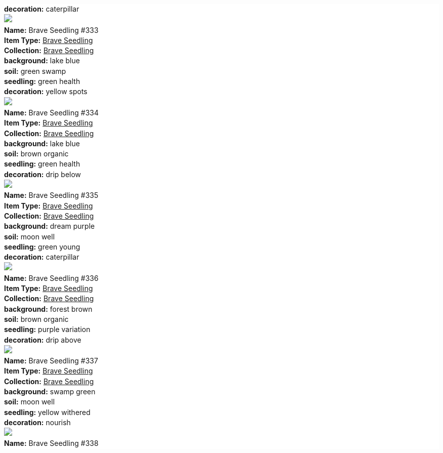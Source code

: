 <div><strong>decoration:</strong> caterpillar</div>
</div>
<div class="item_thumbnail">
<a href="#"><img loading="lazy" src="https://uchcf22jxdspk36sh2xfrkbntgdoijedcdxj4uu3oqkx2ly.arweave.net/oI4i-60m4_5PVv0j6uWKgtmY_b-kJIMQ7p5Sm3QVfS8"></a><br/>
<div><strong>Name:</strong> Brave Seedling #333</div>
<div><strong>Item Type:</strong> <a href="#">Brave Seedling</a></div>
<div><strong>Collection:</strong> <a href="https://www.spacescan.io/xch/nft/collection/col1jgw23rce22aucy0vrseqa3dte8sd0924sdjw5xuxzljcnhgr8fpqnjcu7q">Brave Seedling</a></div>
<div><strong>background:</strong> lake blue</div>
<div><strong>soil:</strong> green swamp</div>
<div><strong>seedling:</strong> green health</div>
<div><strong>decoration:</strong> yellow spots</div>
</div>
<div class="item_thumbnail">
<a href="#"><img loading="lazy" src="https://3ik7xktkgxnviboaolvuws2fjd54bsn7gk4acfwq7s4ypxgy.arweave.net/2-hX7qmo121QFwHLrS0tFSPvAyb8yuAEW0Py5h9zY-o"></a><br/>
<div><strong>Name:</strong> Brave Seedling #334</div>
<div><strong>Item Type:</strong> <a href="#">Brave Seedling</a></div>
<div><strong>Collection:</strong> <a href="https://www.spacescan.io/xch/nft/collection/col1jgw23rce22aucy0vrseqa3dte8sd0924sdjw5xuxzljcnhgr8fpqnjcu7q">Brave Seedling</a></div>
<div><strong>background:</strong> lake blue</div>
<div><strong>soil:</strong> brown organic</div>
<div><strong>seedling:</strong> green health</div>
<div><strong>decoration:</strong> drip below</div>
</div>
<div class="item_thumbnail">
<a href="#"><img loading="lazy" src="https://dxsfcxs7jtzezzfgsi3mqgcmkq55rzocccrro62umjiq4.arweave.net/HeRRXl9M8k-z__kppI2yBhMVDvY5cIQ-oxd7_VGJRDs"></a><br/>
<div><strong>Name:</strong> Brave Seedling #335</div>
<div><strong>Item Type:</strong> <a href="#">Brave Seedling</a></div>
<div><strong>Collection:</strong> <a href="https://www.spacescan.io/xch/nft/collection/col1jgw23rce22aucy0vrseqa3dte8sd0924sdjw5xuxzljcnhgr8fpqnjcu7q">Brave Seedling</a></div>
<div><strong>background:</strong> dream purple</div>
<div><strong>soil:</strong> moon well</div>
<div><strong>seedling:</strong> green young</div>
<div><strong>decoration:</strong> caterpillar</div>
</div>
<div class="item_thumbnail">
<a href="#"><img loading="lazy" src="https://4dd43lvosu4kdwjf5gtbb2zwk6jkzqxy2ih2ksc3httceon4x2wa.arweave.net/4MfNrq6VOKHZJemmEOs2V5KswvjSD6VIWzzmIjm8vqw"></a><br/>
<div><strong>Name:</strong> Brave Seedling #336</div>
<div><strong>Item Type:</strong> <a href="#">Brave Seedling</a></div>
<div><strong>Collection:</strong> <a href="https://www.spacescan.io/xch/nft/collection/col1jgw23rce22aucy0vrseqa3dte8sd0924sdjw5xuxzljcnhgr8fpqnjcu7q">Brave Seedling</a></div>
<div><strong>background:</strong> forest brown</div>
<div><strong>soil:</strong> brown organic</div>
<div><strong>seedling:</strong> purple variation</div>
<div><strong>decoration:</strong> drip above</div>
</div>
<div class="item_thumbnail">
<a href="#"><img loading="lazy" src="https://ntalgnmg63senv47gwgogsi72oaq3hsym65n6po7ii6j2.arweave.net/bMCzNYb25__Eb-_XnzWM_40kf04ENnlhnut8930I8nU"></a><br/>
<div><strong>Name:</strong> Brave Seedling #337</div>
<div><strong>Item Type:</strong> <a href="#">Brave Seedling</a></div>
<div><strong>Collection:</strong> <a href="https://www.spacescan.io/xch/nft/collection/col1jgw23rce22aucy0vrseqa3dte8sd0924sdjw5xuxzljcnhgr8fpqnjcu7q">Brave Seedling</a></div>
<div><strong>background:</strong> swamp green</div>
<div><strong>soil:</strong> moon well</div>
<div><strong>seedling:</strong> yellow withered</div>
<div><strong>decoration:</strong> nourish</div>
</div>
<div class="item_thumbnail">
<a href="#"><img loading="lazy" src="https://ftnclcytwvlwih6vsos4m472k2rwqdd2gkwmqbltrjsoe4icni.arweave.net/LNolixO1V2Qf-1ZOlxnP6VqNoDHoyrMgFc4pk4nECak"></a><br/>
<div><strong>Name:</strong> Brave Seedling #338</div>